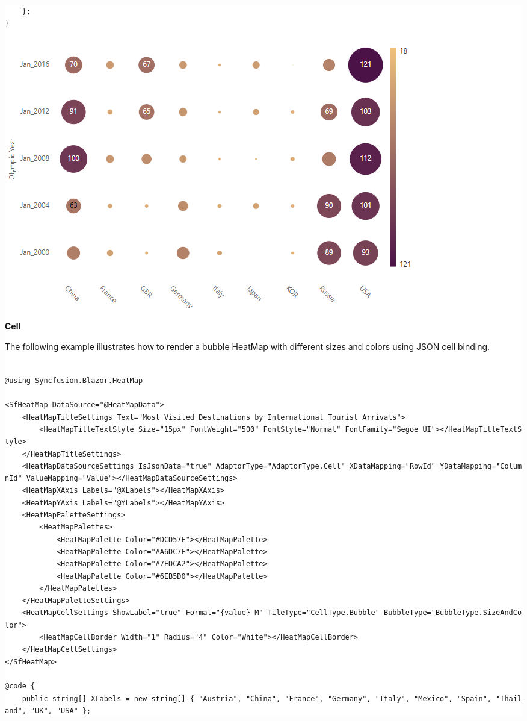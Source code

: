 ```cshtml
    };
}

```

![Bubble HeatMap with size and color combined and rendered with JSON data and table adaptor type](images/bubble/blazor-heatmap-chart-json-table-data-bubble-sizeandcolor.png)

**Cell**

The following example illustrates how to render a bubble HeatMap with different sizes and colors using JSON cell binding.

```cshtml

@using Syncfusion.Blazor.HeatMap

<SfHeatMap DataSource="@HeatMapData">
    <HeatMapTitleSettings Text="Most Visited Destinations by International Tourist Arrivals">
        <HeatMapTitleTextStyle Size="15px" FontWeight="500" FontStyle="Normal" FontFamily="Segoe UI"></HeatMapTitleTextStyle>
    </HeatMapTitleSettings>
    <HeatMapDataSourceSettings IsJsonData="true" AdaptorType="AdaptorType.Cell" XDataMapping="RowId" YDataMapping="ColumnId" ValueMapping="Value"></HeatMapDataSourceSettings>
    <HeatMapXAxis Labels="@XLabels"></HeatMapXAxis>
    <HeatMapYAxis Labels="@YLabels"></HeatMapYAxis>
    <HeatMapPaletteSettings>
        <HeatMapPalettes>
            <HeatMapPalette Color="#DCD57E"></HeatMapPalette>
            <HeatMapPalette Color="#A6DC7E"></HeatMapPalette>
            <HeatMapPalette Color="#7EDCA2"></HeatMapPalette>
            <HeatMapPalette Color="#6EB5D0"></HeatMapPalette>
        </HeatMapPalettes>
    </HeatMapPaletteSettings>
    <HeatMapCellSettings ShowLabel="true" Format="{value} M" TileType="CellType.Bubble" BubbleType="BubbleType.SizeAndColor">
        <HeatMapCellBorder Width="1" Radius="4" Color="White"></HeatMapCellBorder>
    </HeatMapCellSettings>
</SfHeatMap>

@code {
    public string[] XLabels = new string[] { "Austria", "China", "France", "Germany", "Italy", "Mexico", "Spain", "Thailand", "UK", "USA" };
```